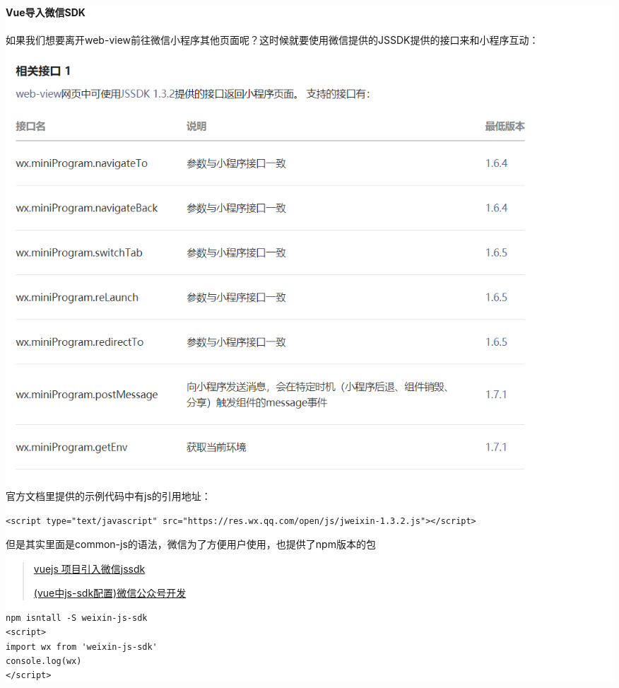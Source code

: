#### Vue导入微信SDK

如果我们想要离开web-view前往微信小程序其他页面呢？这时候就要使用微信提供的JSSDK提供的接口来和小程序互动：

<img src="微信小程序.assets/image-20210107183951622.png" alt="image-20210107183951622" style="zoom:80%;" />

官方文档里提供的示例代码中有js的引用地址：

```vue
<script type="text/javascript" src="https://res.wx.qq.com/open/js/jweixin-1.3.2.js"></script>
```

但是其实里面是common-js的语法，微信为了方便用户使用，也提供了npm版本的包

> [vuejs 项目引入微信jssdk](https://www.cnblogs.com/liangfengbo/p/9117730.html)
>
> [(vue中js-sdk配置)微信公众号开发](https://blog.csdn.net/weixin_40214318/article/details/106363803)

```vue
npm isntall -S weixin-js-sdk
<script>
import wx from 'weixin-js-sdk'
console.log(wx)
</script>
```
